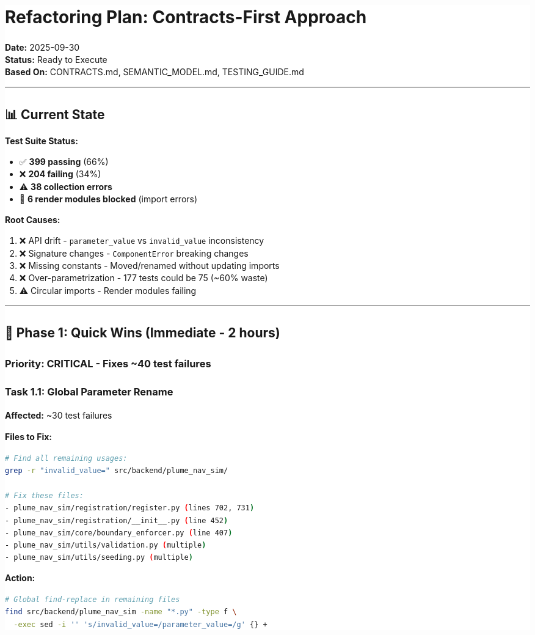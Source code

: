 # Refactoring Plan: Contracts-First Approach

**Date:** 2025-09-30  
**Status:** Ready to Execute  
**Based On:** CONTRACTS.md, SEMANTIC_MODEL.md, TESTING_GUIDE.md

---

## 📊 Current State

**Test Suite Status:**
- ✅ **399 passing** (66%)
- ❌ **204 failing** (34%)
- ⚠️ **38 collection errors**
- 🚫 **6 render modules blocked** (import errors)

**Root Causes:**
1. ❌ API drift - `parameter_value` vs `invalid_value` inconsistency
2. ❌ Signature changes - `ComponentError` breaking changes
3. ❌ Missing constants - Moved/renamed without updating imports
4. ❌ Over-parametrization - 177 tests could be 75 (~60% waste)
5. ⚠️ Circular imports - Render modules failing

---

## 🎯 Phase 1: Quick Wins (Immediate - 2 hours)

### Priority: CRITICAL - Fixes ~40 test failures

### Task 1.1: Global Parameter Rename
**Affected:** ~30 test failures

**Files to Fix:**
```bash
# Find all remaining usages:
grep -r "invalid_value=" src/backend/plume_nav_sim/

# Fix these files:
- plume_nav_sim/registration/register.py (lines 702, 731)
- plume_nav_sim/registration/__init__.py (line 452)
- plume_nav_sim/core/boundary_enforcer.py (line 407)
- plume_nav_sim/utils/validation.py (multiple)
- plume_nav_sim/utils/seeding.py (multiple)
```

**Action:**
```bash
# Global find-replace in remaining files
find src/backend/plume_nav_sim -name "*.py" -type f \
  -exec sed -i '' 's/invalid_value=/parameter_value=/g' {} +
```

